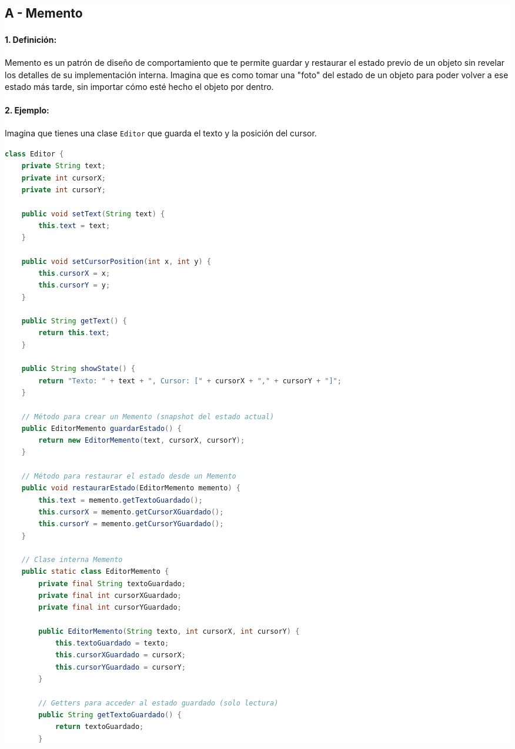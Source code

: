 ## A - Memento

#### 1. **Definición:**

Memento es un patrón de diseño de comportamiento que te permite guardar y restaurar el estado previo de un objeto sin revelar los detalles de su implementación interna. Imagina que es como tomar una "foto" del estado de un objeto para poder volver a ese estado más tarde, sin importar cómo esté hecho el objeto por dentro.

#### 2. **Ejemplo:**

Imagina que tienes una clase `Editor` que guarda el texto y la posición del cursor.

```java
class Editor {
    private String text;
    private int cursorX;
    private int cursorY;

    public void setText(String text) {
        this.text = text;
    }

    public void setCursorPosition(int x, int y) {
        this.cursorX = x;
        this.cursorY = y;
    }

    public String getText() {
        return this.text;
    }

    public String showState() {
        return "Texto: " + text + ", Cursor: [" + cursorX + "," + cursorY + "]";
    }

    // Método para crear un Memento (snapshot del estado actual)
    public EditorMemento guardarEstado() {
        return new EditorMemento(text, cursorX, cursorY);
    }

    // Método para restaurar el estado desde un Memento
    public void restaurarEstado(EditorMemento memento) {
        this.text = memento.getTextoGuardado();
        this.cursorX = memento.getCursorXGuardado();
        this.cursorY = memento.getCursorYGuardado();
    }

    // Clase interna Memento
    public static class EditorMemento {
        private final String textoGuardado;
        private final int cursorXGuardado;
        private final int cursorYGuardado;

        public EditorMemento(String texto, int cursorX, int cursorY) {
            this.textoGuardado = texto;
            this.cursorXGuardado = cursorX;
            this.cursorYGuardado = cursorY;
        }

        // Getters para acceder al estado guardado (solo lectura)
        public String getTextoGuardado() {
            return textoGuardado;
        }
```